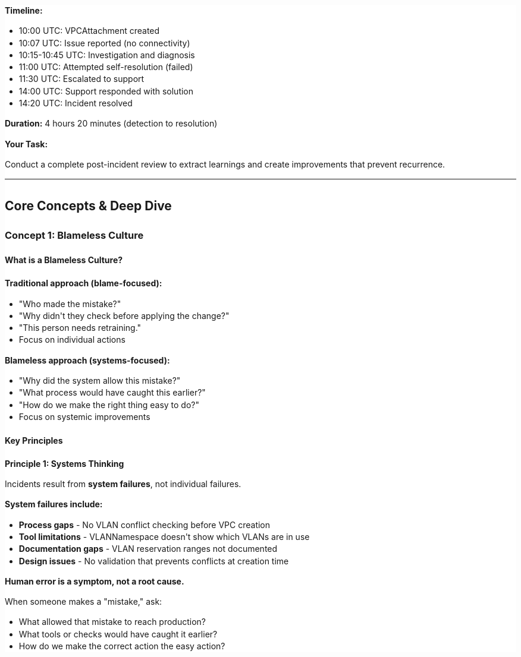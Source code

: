 **Timeline:**
- 10:00 UTC: VPCAttachment created
- 10:07 UTC: Issue reported (no connectivity)
- 10:15-10:45 UTC: Investigation and diagnosis
- 11:00 UTC: Attempted self-resolution (failed)
- 11:30 UTC: Escalated to support
- 14:00 UTC: Support responded with solution
- 14:20 UTC: Incident resolved

**Duration:** 4 hours 20 minutes (detection to resolution)

**Your Task:**

Conduct a complete post-incident review to extract learnings and create improvements that prevent recurrence.

---

## Core Concepts & Deep Dive

### Concept 1: Blameless Culture

#### What is a Blameless Culture?

**Traditional approach (blame-focused):**
- "Who made the mistake?"
- "Why didn't they check before applying the change?"
- "This person needs retraining."
- Focus on individual actions

**Blameless approach (systems-focused):**
- "Why did the system allow this mistake?"
- "What process would have caught this earlier?"
- "How do we make the right thing easy to do?"
- Focus on systemic improvements

#### Key Principles

**Principle 1: Systems Thinking**

Incidents result from **system failures**, not individual failures.

**System failures include:**
- **Process gaps** - No VLAN conflict checking before VPC creation
- **Tool limitations** - VLANNamespace doesn't show which VLANs are in use
- **Documentation gaps** - VLAN reservation ranges not documented
- **Design issues** - No validation that prevents conflicts at creation time

**Human error is a symptom, not a root cause.**

When someone makes a "mistake," ask:
- What allowed that mistake to reach production?
- What tools or checks would have caught it earlier?
- How do we make the correct action the easy action?
